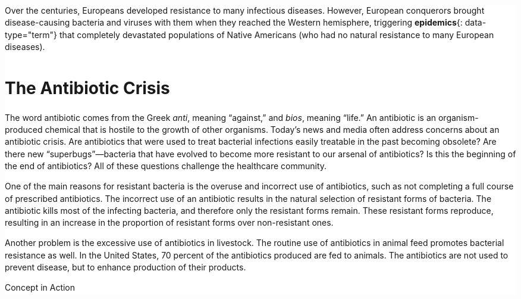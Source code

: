 </div>

Over the centuries, Europeans developed resistance to many infectious diseases. However, European conquerors brought disease-causing bacteria and viruses with them when they reached the Western hemisphere, triggering **epidemics**{: data-type="term"} that completely devastated populations of Native Americans (who had no natural resistance to many European diseases).

# The Antibiotic Crisis

The word antibiotic comes from the Greek *anti*, meaning “against,” and *bios*, meaning “life.” An antibiotic is an organism-produced chemical that is hostile to the growth of other organisms. Today’s news and media often address concerns about an antibiotic crisis. Are antibiotics that were used to treat bacterial infections easily treatable in the past becoming obsolete? Are there new “superbugs”—bacteria that have evolved to become more resistant to our arsenal of antibiotics? Is this the beginning of the end of antibiotics? All of these questions challenge the healthcare community.

One of the main reasons for resistant bacteria is the overuse and incorrect use of antibiotics, such as not completing a full course of prescribed antibiotics. The incorrect use of an antibiotic results in the natural selection of resistant forms of bacteria. The antibiotic kills most of the infecting bacteria, and therefore only the resistant forms remain. These resistant forms reproduce, resulting in an increase in the proportion of resistant forms over non-resistant ones.

Another problem is the excessive use of antibiotics in livestock. The routine use of antibiotics in animal feed promotes bacterial resistance as well. In the United States, 70 percent of the antibiotics produced are fed to animals. The antibiotics are not used to prevent disease, but to enhance production of their products.

<div data-type="note" data-has-label="true" class="note interactive non-majors" data-label="" markdown="1">
<div data-type="title" class="title">
Concept in Action
</div>